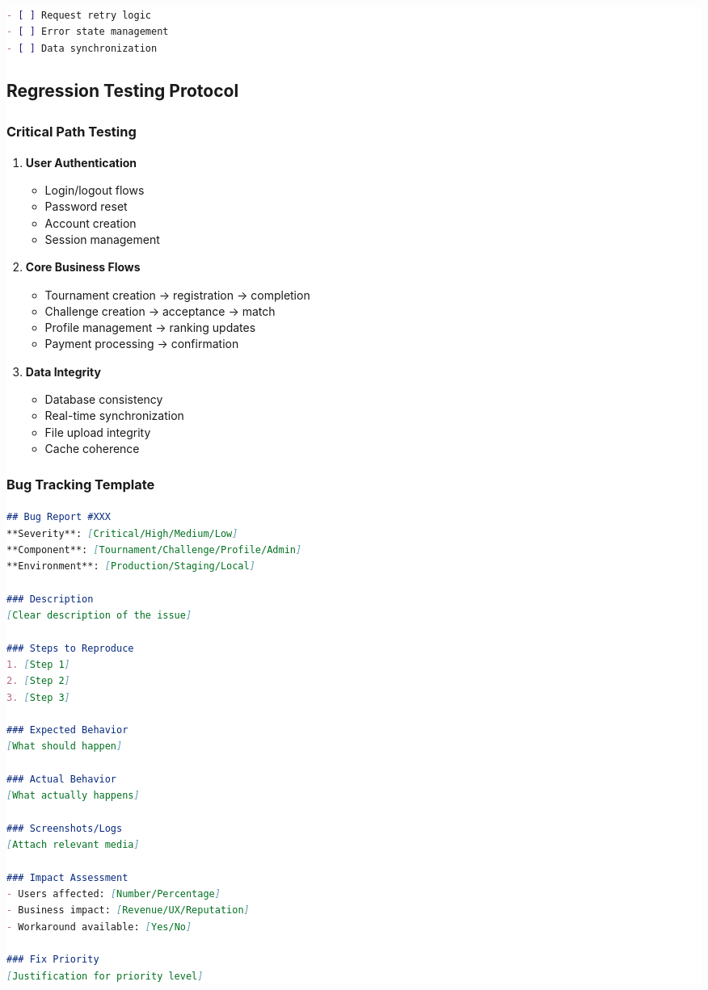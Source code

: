 ```markdown
- [ ] Request retry logic
- [ ] Error state management
- [ ] Data synchronization
```

## Regression Testing Protocol

### Critical Path Testing
1. **User Authentication**
   - Login/logout flows
   - Password reset
   - Account creation
   - Session management

2. **Core Business Flows**
   - Tournament creation → registration → completion
   - Challenge creation → acceptance → match
   - Profile management → ranking updates
   - Payment processing → confirmation

3. **Data Integrity**
   - Database consistency
   - Real-time synchronization
   - File upload integrity
   - Cache coherence

### Bug Tracking Template
```markdown
## Bug Report #XXX
**Severity**: [Critical/High/Medium/Low]
**Component**: [Tournament/Challenge/Profile/Admin]
**Environment**: [Production/Staging/Local]

### Description
[Clear description of the issue]

### Steps to Reproduce
1. [Step 1]
2. [Step 2]
3. [Step 3]

### Expected Behavior
[What should happen]

### Actual Behavior
[What actually happens]

### Screenshots/Logs
[Attach relevant media]

### Impact Assessment
- Users affected: [Number/Percentage]
- Business impact: [Revenue/UX/Reputation]
- Workaround available: [Yes/No]

### Fix Priority
[Justification for priority level]
```
